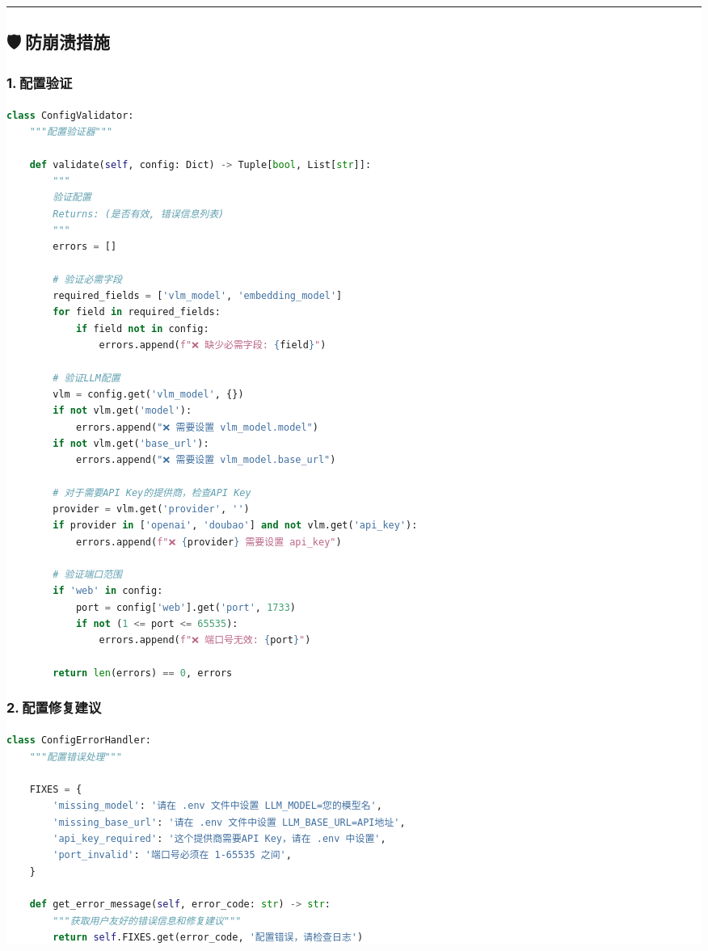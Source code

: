 
---

## 🛡️ 防崩溃措施

### **1. 配置验证**

```python
class ConfigValidator:
    """配置验证器"""
    
    def validate(self, config: Dict) -> Tuple[bool, List[str]]:
        """
        验证配置
        Returns: (是否有效, 错误信息列表)
        """
        errors = []
        
        # 验证必需字段
        required_fields = ['vlm_model', 'embedding_model']
        for field in required_fields:
            if field not in config:
                errors.append(f"❌ 缺少必需字段: {field}")
        
        # 验证LLM配置
        vlm = config.get('vlm_model', {})
        if not vlm.get('model'):
            errors.append("❌ 需要设置 vlm_model.model")
        if not vlm.get('base_url'):
            errors.append("❌ 需要设置 vlm_model.base_url")
        
        # 对于需要API Key的提供商，检查API Key
        provider = vlm.get('provider', '')
        if provider in ['openai', 'doubao'] and not vlm.get('api_key'):
            errors.append(f"❌ {provider} 需要设置 api_key")
        
        # 验证端口范围
        if 'web' in config:
            port = config['web'].get('port', 1733)
            if not (1 <= port <= 65535):
                errors.append(f"❌ 端口号无效: {port}")
        
        return len(errors) == 0, errors
```

### **2. 配置修复建议**

```python
class ConfigErrorHandler:
    """配置错误处理"""
    
    FIXES = {
        'missing_model': '请在 .env 文件中设置 LLM_MODEL=您的模型名',
        'missing_base_url': '请在 .env 文件中设置 LLM_BASE_URL=API地址',
        'api_key_required': '这个提供商需要API Key，请在 .env 中设置',
        'port_invalid': '端口号必须在 1-65535 之间',
    }
    
    def get_error_message(self, error_code: str) -> str:
        """获取用户友好的错误信息和修复建议"""
        return self.FIXES.get(error_code, '配置错误，请检查日志')
```
